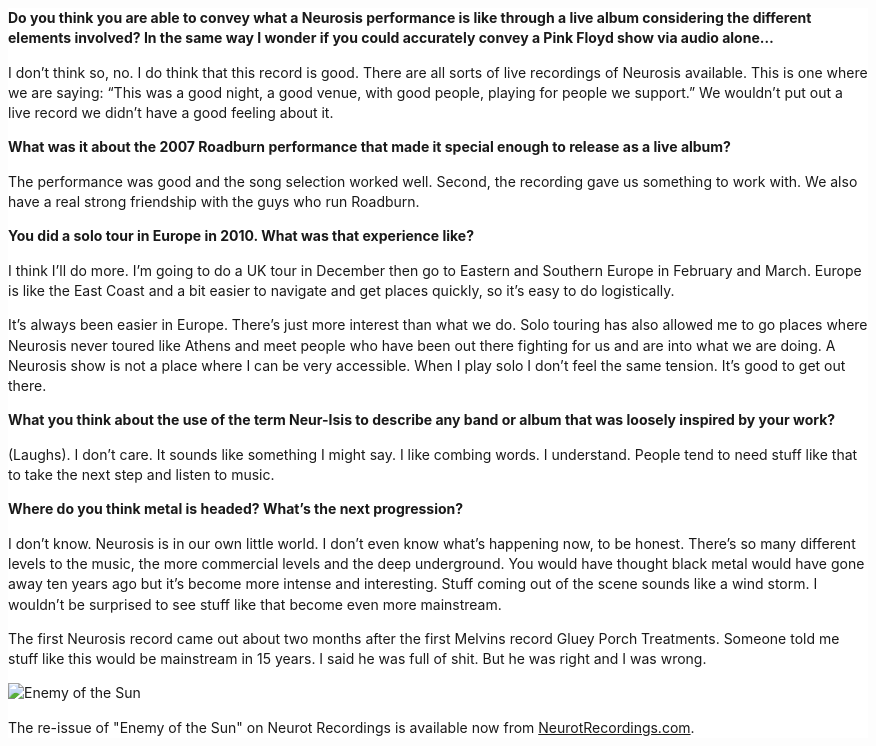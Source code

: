 **Do you think you are able to convey what a Neurosis performance is like through a live album considering the different elements involved? In the same way I wonder if you could accurately convey a Pink Floyd show via audio alone…**

I don’t think so, no. I do think that this record is good. There are all sorts of live recordings of Neurosis available. This is one where we are saying: “This was a good night, a good venue, with good people, playing for people we support.” We wouldn’t put out a live record we didn’t have a good feeling about it.

**What was it about the 2007 Roadburn performance that made it special enough to release as a live album?**

The performance was good and the song selection worked well. Second, the recording gave us something to work with. We also have a real strong friendship with the guys who run Roadburn.

**You did a solo tour in Europe in 2010. What was that experience like?**

I think I’ll do more. I’m going to do a UK tour in December then go to Eastern and Southern Europe in February and March. Europe is like the East Coast and a bit easier to navigate and get places quickly, so it’s easy to do logistically.

It’s always been easier in Europe. There’s just more interest than what we do. Solo touring has also allowed me to go places where Neurosis never toured like Athens and meet people who have been out there fighting for us and are into what we are doing. A Neurosis show is not a place where I can be very accessible. When I play solo I don’t feel the same tension. It’s good to get out there.

**What you think about the use of the term Neur-Isis to describe any band or album that was loosely inspired by your work?**

(Laughs). I don’t care. It sounds like something I might say. I like combing words. I understand. People tend to need stuff like that to take the next step and listen to music.

**Where do you think metal is headed? What’s the next progression?**

I don’t know. Neurosis is in our own little world. I don’t even know what’s happening now, to be honest. There’s so many different levels to the music, the more commercial levels and the deep underground. You would have thought black metal would have gone away ten years ago but it’s become more intense and interesting. Stuff coming out of the scene sounds like a wind storm. I wouldn’t be surprised to see stuff like that become even more mainstream.

The first Neurosis record came out about two months after the first Melvins record Gluey Porch Treatments. Someone told me stuff like this would be mainstream in 15 years. I said he was full of shit. But he was right and I was wrong.

![](http://www.hellbound.ca/wp-content/uploads/2010/09/enemy.jpg "Enemy of the Sun")

The re-issue of "Enemy of the Sun" on Neurot Recordings is available now from [NeurotRecordings.com](http://www.neurotrecordings.com/default.aspx).
